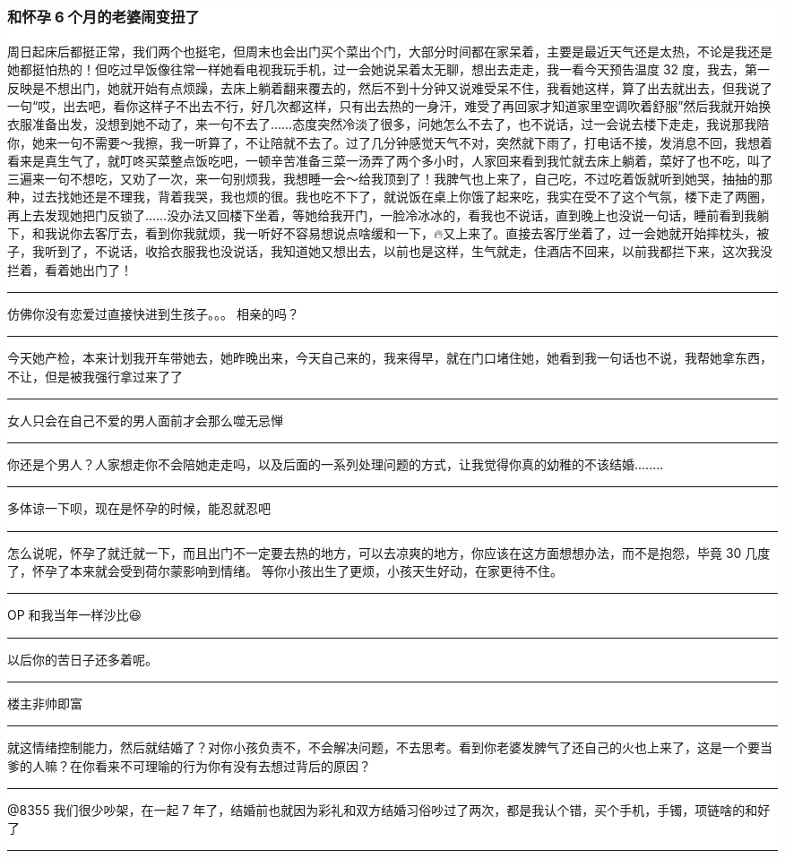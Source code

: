 ### 和怀孕 6 个月的老婆闹变扭了

周日起床后都挺正常，我们两个也挺宅，但周末也会出门买个菜出个门，大部分时间都在家呆着，主要是最近天气还是太热，不论是我还是她都挺怕热的！但吃过早饭像往常一样她看电视我玩手机，过一会她说呆着太无聊，想出去走走，我一看今天预告温度 32 度，我去，第一反映是不想出门，她就开始有点烦躁，去床上躺着翻来覆去的，然后不到十分钟又说难受呆不住，我看她这样，算了出去就出去，但我说了一句“哎，出去吧，看你这样子不出去不行，好几次都这样，只有出去热的一身汗，难受了再回家才知道家里空调吹着舒服”然后我就开始换衣服准备出发，没想到她不动了，来一句不去了……态度突然冷淡了很多，问她怎么不去了，也不说话，过一会说去楼下走走，我说那我陪你，她来一句不需要～我擦，我一听算了，不让陪就不去了。过了几分钟感觉天气不对，突然就下雨了，打电话不接，发消息不回，我想着看来是真生气了，就叮咚买菜整点饭吃吧，一顿辛苦准备三菜一汤弄了两个多小时，人家回来看到我忙就去床上躺着，菜好了也不吃，叫了三遍来一句不想吃，又劝了一次，来一句别烦我，我想睡一会～给我顶到了！我脾气也上来了，自己吃，不过吃着饭就听到她哭，抽抽的那种，过去找她还是不理我，背着我哭，我也烦的很。我也吃不下了，就说饭在桌上你饿了起来吃，我实在受不了这个气氛，楼下走了两圈，再上去发现她把门反锁了……没办法又回楼下坐着，等她给我开门，一脸冷冰冰的，看我也不说话，直到晚上也没说一句话，睡前看到我躺下，和我说你去客厅去，看到你我就烦，我一听好不容易想说点啥缓和一下，🔥又上来了。直接去客厅坐着了，过一会她就开始摔枕头，被子，我听到了，不说话，收拾衣服我也没说话，我知道她又想出去，以前也是这样，生气就走，住酒店不回来，以前我都拦下来，这次我没拦着，看着她出门了！

---------------------------------------------------

仿佛你没有恋爱过直接快进到生孩子。。。
相亲的吗？

---------------------------------------------------

今天她产检，本来计划我开车带她去，她昨晚出来，今天自己来的，我来得早，就在门口堵住她，她看到我一句话也不说，我帮她拿东西，不让，但是被我强行拿过来了了

---------------------------------------------------

女人只会在自己不爱的男人面前才会那么噬无忌惮

---------------------------------------------------

你还是个男人？人家想走你不会陪她走走吗，以及后面的一系列处理问题的方式，让我觉得你真的幼稚的不该结婚........

---------------------------------------------------

多体谅一下呗，现在是怀孕的时候，能忍就忍吧

---------------------------------------------------

怎么说呢，怀孕了就迁就一下，而且出门不一定要去热的地方，可以去凉爽的地方，你应该在这方面想想办法，而不是抱怨，毕竟 30 几度了，怀孕了本来就会受到荷尔蒙影响到情绪。
等你小孩出生了更烦，小孩天生好动，在家更待不住。

---------------------------------------------------

OP 和我当年一样沙比😆

---------------------------------------------------

以后你的苦日子还多着呢。

---------------------------------------------------

楼主非帅即富

---------------------------------------------------

就这情绪控制能力，然后就结婚了？对你小孩负责不，不会解决问题，不去思考。看到你老婆发脾气了还自己的火也上来了，这是一个要当爹的人嘛？在你看来不可理喻的行为你有没有去想过背后的原因？

---------------------------------------------------

@8355 我们很少吵架，在一起 7 年了，结婚前也就因为彩礼和双方结婚习俗吵过了两次，都是我认个错，买个手机，手镯，项链啥的和好了

---------------------------------------------------
